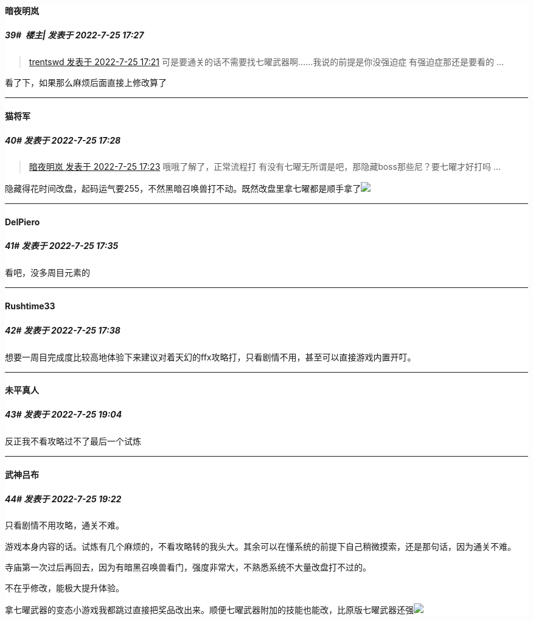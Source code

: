 ####  暗夜明岚  
##### 39#         楼主| 发表于 2022-7-25 17:27

<blockquote><a href="httphttps://bbs.saraba1st.com/2b/forum.php?mod=redirect&amp;goto=findpost&amp;pid=56796224&amp;ptid=2083109" target="_blank">trentswd 发表于 2022-7-25 17:21</a>
可是要通关的话不需要找七曜武器啊……我说的前提是你没强迫症 有强迫症那还是要看的 ...</blockquote>
看了下，如果那么麻烦后面直接上修改算了

*****

####  猫将军  
##### 40#       发表于 2022-7-25 17:28

<blockquote><a href="httphttps://bbs.saraba1st.com/2b/forum.php?mod=redirect&amp;goto=findpost&amp;pid=56796256&amp;ptid=2083109" target="_blank">暗夜明岚 发表于 2022-7-25 17:23</a>
哦哦了解了，正常流程打 有没有七曜无所谓是吧，那隐藏boss那些尼？要七曜才好打吗 ...</blockquote>
隐藏得花时间改盘，起码运气要255，不然黑暗召唤兽打不动。既然改盘里拿七曜都是顺手拿了<img src="https://static.saraba1st.com/image/smiley/face2017/002.png" referrerpolicy="no-referrer">

*****

####  DelPiero  
##### 41#       发表于 2022-7-25 17:35

看吧，没多周目元素的

*****

####  Rushtime33  
##### 42#       发表于 2022-7-25 17:38

想要一周目完成度比较高地体验下来建议对着天幻的ffx攻略打，只看剧情不用，甚至可以直接游戏内置开叮。

*****

####  未平真人  
##### 43#       发表于 2022-7-25 19:04

反正我不看攻略过不了最后一个试炼

*****

####  武神吕布  
##### 44#       发表于 2022-7-25 19:22

只看剧情不用攻略，通关不难。

游戏本身内容的话。试炼有几个麻烦的，不看攻略转的我头大。其余可以在懂系统的前提下自己稍微摸索，还是那句话，因为通关不难。

寺庙第一次过后再回去，因为有暗黑召唤兽看门，强度非常大，不熟悉系统不大量改盘打不过的。

不在乎修改，能极大提升体验。

拿七曜武器的变态小游戏我都跳过直接把奖品改出来。顺便七曜武器附加的技能也能改，比原版七曜武器还强<img src="https://static.saraba1st.com/image/smiley/face2017/066.png" referrerpolicy="no-referrer">
